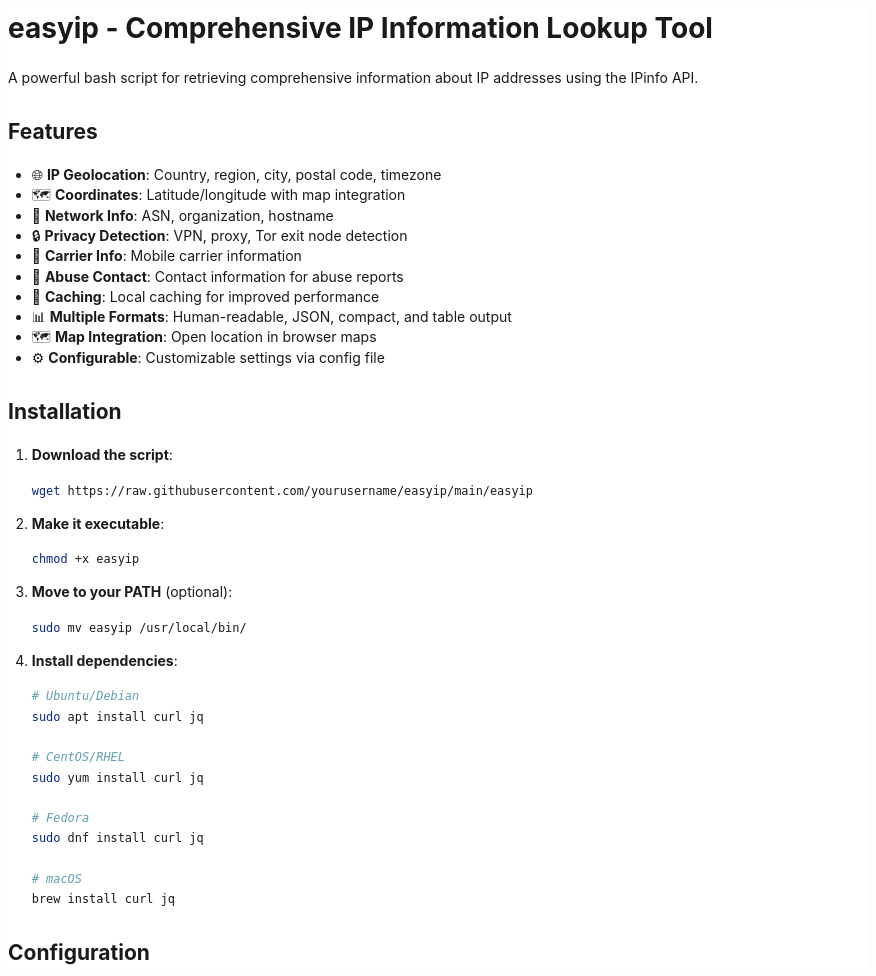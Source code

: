 # easyip - Comprehensive IP Information Lookup Tool

A powerful bash script for retrieving comprehensive information about IP addresses using the IPinfo API.

## Features

- 🌐 **IP Geolocation**: Country, region, city, postal code, timezone
- 🗺️ **Coordinates**: Latitude/longitude with map integration
- 🏢 **Network Info**: ASN, organization, hostname
- 🔒 **Privacy Detection**: VPN, proxy, Tor exit node detection
- 📱 **Carrier Info**: Mobile carrier information
- 🚨 **Abuse Contact**: Contact information for abuse reports
- 💾 **Caching**: Local caching for improved performance
- 📊 **Multiple Formats**: Human-readable, JSON, compact, and table output
- 🗺️ **Map Integration**: Open location in browser maps
- ⚙️ **Configurable**: Customizable settings via config file

## Installation

1. **Download the script**:
   ```bash
   wget https://raw.githubusercontent.com/yourusername/easyip/main/easyip
   ```

2. **Make it executable**:
   ```bash
   chmod +x easyip
   ```

3. **Move to your PATH** (optional):
   ```bash
   sudo mv easyip /usr/local/bin/
   ```

4. **Install dependencies**:
   ```bash
   # Ubuntu/Debian
   sudo apt install curl jq

   # CentOS/RHEL
   sudo yum install curl jq

   # Fedora
   sudo dnf install curl jq

   # macOS
   brew install curl jq
   ```

## Configuration

